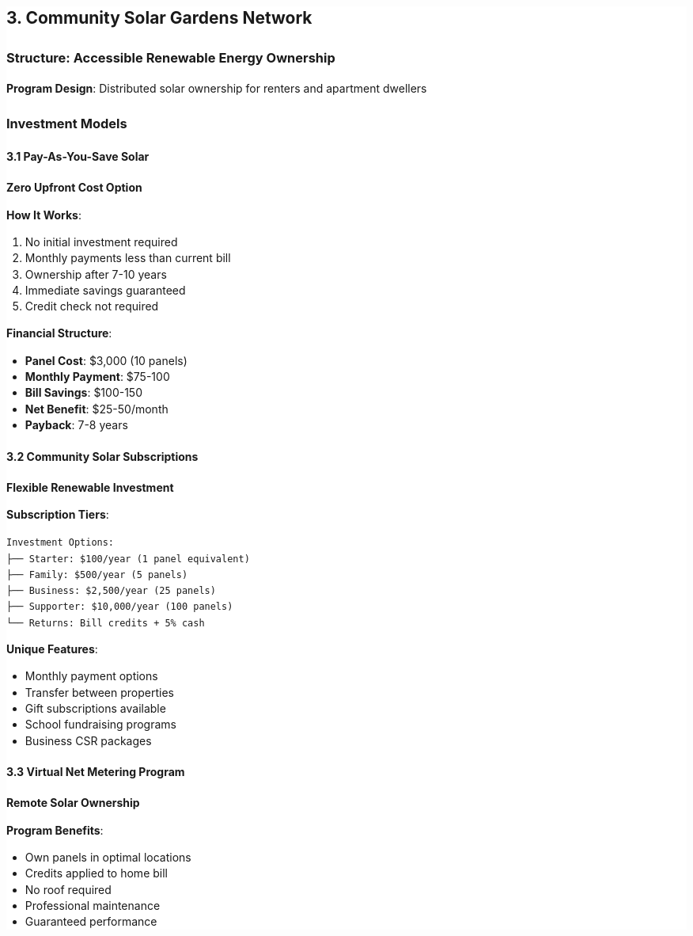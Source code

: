 
## 3. Community Solar Gardens Network

### Structure: Accessible Renewable Energy Ownership

**Program Design**: Distributed solar ownership for renters and apartment dwellers

### Investment Models

#### 3.1 Pay-As-You-Save Solar
**Zero Upfront Cost Option**

**How It Works**:
1. No initial investment required
2. Monthly payments less than current bill
3. Ownership after 7-10 years
4. Immediate savings guaranteed
5. Credit check not required

**Financial Structure**:
- **Panel Cost**: $3,000 (10 panels)
- **Monthly Payment**: $75-100
- **Bill Savings**: $100-150
- **Net Benefit**: $25-50/month
- **Payback**: 7-8 years

#### 3.2 Community Solar Subscriptions
**Flexible Renewable Investment**

**Subscription Tiers**:
```
Investment Options:
├── Starter: $100/year (1 panel equivalent)
├── Family: $500/year (5 panels)
├── Business: $2,500/year (25 panels)
├── Supporter: $10,000/year (100 panels)
└── Returns: Bill credits + 5% cash
```

**Unique Features**:
- Monthly payment options
- Transfer between properties
- Gift subscriptions available
- School fundraising programs
- Business CSR packages

#### 3.3 Virtual Net Metering Program
**Remote Solar Ownership**

**Program Benefits**:
- Own panels in optimal locations
- Credits applied to home bill
- No roof required
- Professional maintenance
- Guaranteed performance
